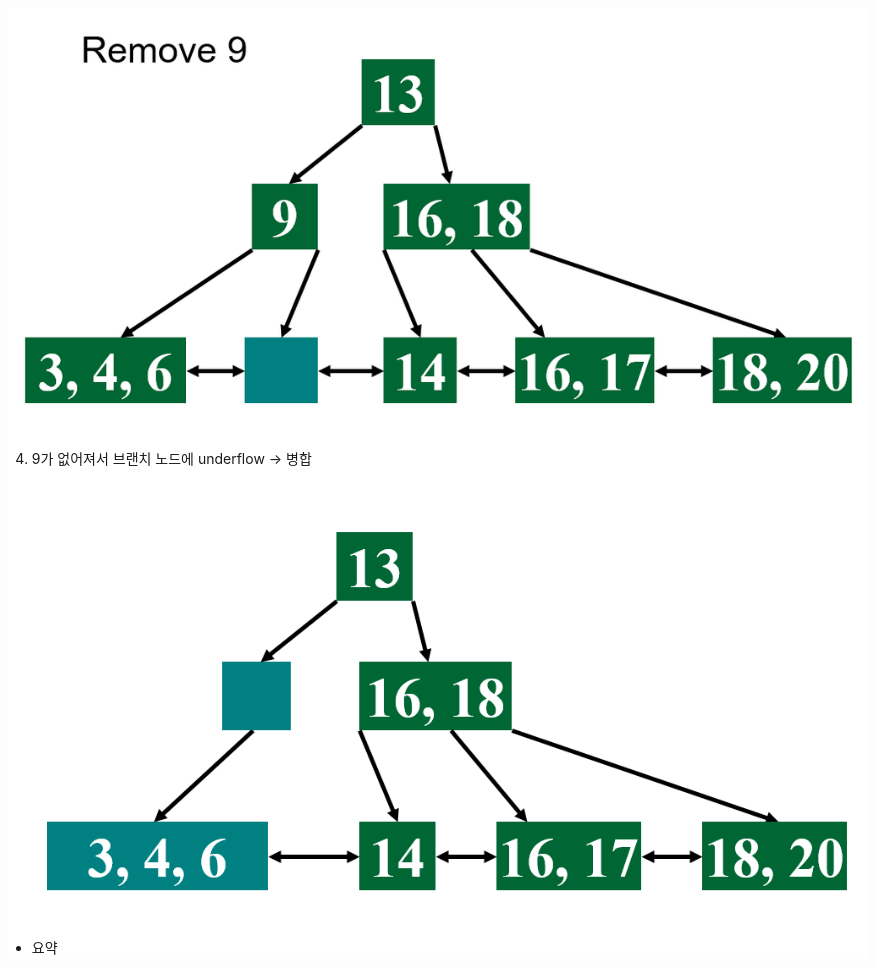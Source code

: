 ![Untitled](./img/B%2Btree_8.png)

4. 9가 없어져서 브랜치 노드에 underflow → 병합

![Untitled](./img/B%2Btree_9.png)


- 요약
